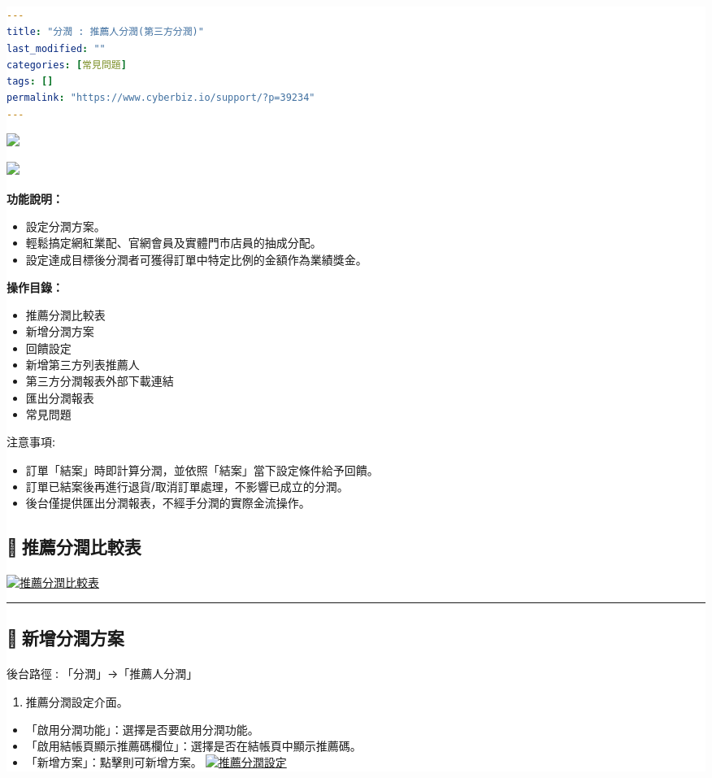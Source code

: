 ```yaml
---
title: "分潤 : 推薦人分潤(第三方分潤)"
last_modified: ""
categories: [常見問題]
tags: []
permalink: "https://www.cyberbiz.io/support/?p=39234"
---
```


![](https://www.cyberbiz.io/support/wp-content/uploads/適用站別.png)  

[![](https://www.cyberbiz.io/support/wp-content/uploads/台灣站.png)](https://www.cyberbiz.io/support/?page_id=2490)

**功能說明：**  

* 設定分潤方案。
* 輕鬆搞定網紅業配、官網會員及實體門市店員的抽成分配。
* 設定達成目標後分潤者可獲得訂單中特定比例的金額作為業績獎金。

**操作目錄：**

* 推薦分潤比較表
* 新增分潤方案
* 回饋設定
* 新增第三方列表推薦人
* 第三方分潤報表外部下載連結
* 匯出分潤報表
* 常見問題

注意事項:  

* 訂單「結案」時即計算分潤，並依照「結案」當下設定條件給予回饋。
* 訂單已結案後再進行退貨/取消訂單處理，不影響已成立的分潤。 
* 後台僅提供匯出分潤報表，不經手分潤的實際金流操作。



## 📌 推薦分潤比較表


[![推薦分潤比較表](https://www.cyberbiz.io/support/wp-content/uploads/推薦人分潤-顧客推薦分潤00.png)](https://www.cyberbiz.io/support/wp-content/uploads/推薦人分潤-顧客推薦分潤00.png)

* * *



## 📌 新增分潤方案


後台路徑 : 「分潤」→「推薦人分潤」  


1. 推薦分潤設定介面。 
* 「啟用分潤功能」：選擇是否要啟用分潤功能。
* 「啟用結帳頁顯示推薦碼欄位」：選擇是否在結帳頁中顯示推薦碼。
* 「新增方案」：點擊則可新增方案。
[![推薦分潤設定](https://www.cyberbiz.io/support/wp-content/uploads/分潤-推薦人分潤第三方列表01.png)](https://www.cyberbiz.io/support/wp-content/uploads/分潤-推薦人分潤第三方列表01.png)
